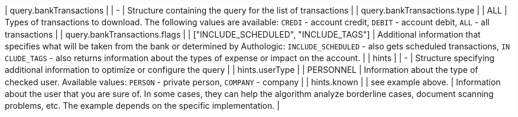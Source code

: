 | query.bankTransactions                              |          | -                                                                   | Structure containing the query for the list of transactions                                                                                                                                                                                                                                                                                                                                                                                                                                                                                                                                                                                                                                                                                                                                                 |
| query.bankTransactions.type                         |          | ALL                                                                 | Types of transactions to download. The following values are available: `CREDI` - account credit, `DEBIT` - account debit, `ALL` - all transactions                                                                                                                                                                                                                                                                                                                                                                                                                                                                                                                                                                                                                                                          |
| query.bankTransactions.flags                        |          | ["INCLUDE_SCHEDULED", "INCLUDE_TAGS"]                               | Additional information that specifies what will be taken from the bank or determined by Authologic: `INCLUDE_SCHEDULED` - also gets scheduled transactions, `INCLUDE_TAGS` - also returns information about the types of expense or impact on the account.                                                                                                                                                                                                                                                                                                                                                                                                                                                                                                                                                  |
| hints                                               |          | -                                                                   | Structure specifying additional information to optimize or configure the query                                                                                                                                                                                                                                                                                                                                                                                                                                                                                                                                                                                                                                                                                                                              |
| hints.userType                                      |          | PERSONNEL                                                           | Information about the type of checked user. Available values: `PERSON` - private person, `COMPANY` - company                                                                                                                                                                                                                                                                                                                                                                                                                                                                                                                                                                                                                                                                                                  |
| hints.known                                         |          | see example above.                                                  | Information about the user that you are sure of. In some cases, they can help the algorithm analyze borderline cases, document scanning problems, etc. The example depends on the specific implementation.                                                                                                                                                                                                                                                                                                                                                                                                                                                                                                                                                                                                  |